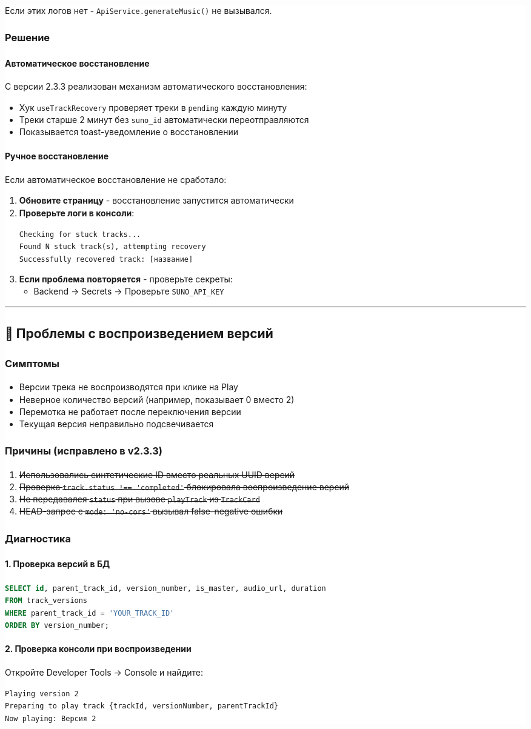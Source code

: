 Если этих логов нет - `ApiService.generateMusic()` не вызывался.

### Решение

#### Автоматическое восстановление
С версии 2.3.3 реализован механизм автоматического восстановления:
- Хук `useTrackRecovery` проверяет треки в `pending` каждую минуту
- Треки старше 2 минут без `suno_id` автоматически переотправляются
- Показывается toast-уведомление о восстановлении

#### Ручное восстановление
Если автоматическое восстановление не сработало:

1. **Обновите страницу** - восстановление запустится автоматически
2. **Проверьте логи в консоли**:
   ```
   Checking for stuck tracks...
   Found N stuck track(s), attempting recovery
   Successfully recovered track: [название]
   ```
3. **Если проблема повторяется** - проверьте секреты:
   - Backend → Secrets → Проверьте `SUNO_API_KEY`

---

## 🎵 Проблемы с воспроизведением версий

### Симптомы
- Версии трека не воспроизводятся при клике на Play
- Неверное количество версий (например, показывает 0 вместо 2)
- Перемотка не работает после переключения версии
- Текущая версия неправильно подсвечивается

### Причины (исправлено в v2.3.3)
1. ~~Использовались синтетические ID вместо реальных UUID версий~~
2. ~~Проверка `track.status !== 'completed'` блокировала воспроизведение версий~~
3. ~~Не передавался `status` при вызове `playTrack` из `TrackCard`~~
4. ~~HEAD-запрос с `mode: 'no-cors'` вызывал false-negative ошибки~~

### Диагностика

#### 1. Проверка версий в БД
```sql
SELECT id, parent_track_id, version_number, is_master, audio_url, duration
FROM track_versions
WHERE parent_track_id = 'YOUR_TRACK_ID'
ORDER BY version_number;
```

#### 2. Проверка консоли при воспроизведении
Откройте Developer Tools → Console и найдите:
```
Playing version 2
Preparing to play track {trackId, versionNumber, parentTrackId}
Now playing: Версия 2
```
